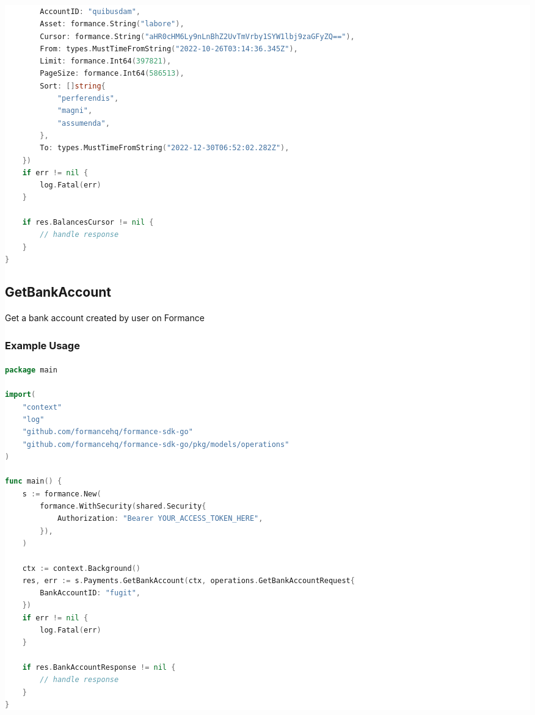```go
        AccountID: "quibusdam",
        Asset: formance.String("labore"),
        Cursor: formance.String("aHR0cHM6Ly9nLnBhZ2UvTmVrby1SYW1lbj9zaGFyZQ=="),
        From: types.MustTimeFromString("2022-10-26T03:14:36.345Z"),
        Limit: formance.Int64(397821),
        PageSize: formance.Int64(586513),
        Sort: []string{
            "perferendis",
            "magni",
            "assumenda",
        },
        To: types.MustTimeFromString("2022-12-30T06:52:02.282Z"),
    })
    if err != nil {
        log.Fatal(err)
    }

    if res.BalancesCursor != nil {
        // handle response
    }
}
```

## GetBankAccount

Get a bank account created by user on Formance

### Example Usage

```go
package main

import(
	"context"
	"log"
	"github.com/formancehq/formance-sdk-go"
	"github.com/formancehq/formance-sdk-go/pkg/models/operations"
)

func main() {
    s := formance.New(
        formance.WithSecurity(shared.Security{
            Authorization: "Bearer YOUR_ACCESS_TOKEN_HERE",
        }),
    )

    ctx := context.Background()
    res, err := s.Payments.GetBankAccount(ctx, operations.GetBankAccountRequest{
        BankAccountID: "fugit",
    })
    if err != nil {
        log.Fatal(err)
    }

    if res.BankAccountResponse != nil {
        // handle response
    }
}
```
